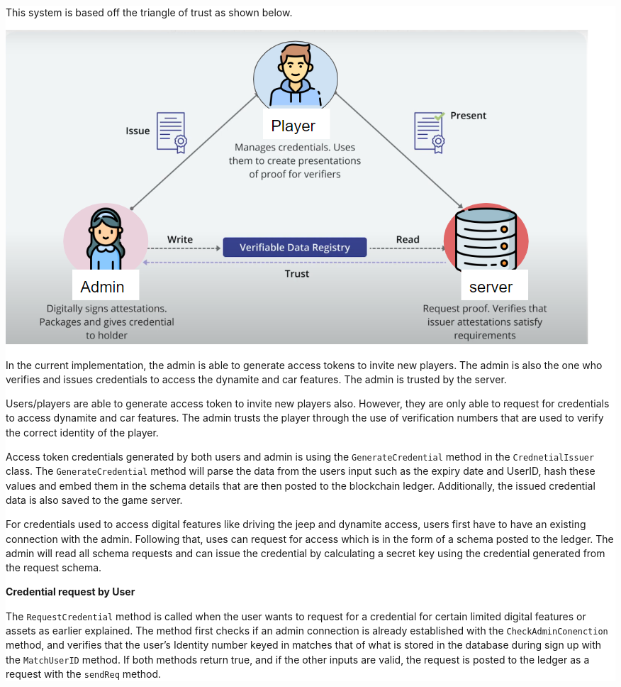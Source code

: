 This system is based off the triangle of trust as shown below. 

![Untitled](developerguide/Untitled%208.png)

In the current implementation, the admin is able to generate access tokens to invite new players. The admin is also the one who verifies and issues credentials to access the dynamite and car features. The admin is trusted by the server. 

Users/players are able to generate access token to invite new players also. However, they are only able to request for credentials to access dynamite and car features. The admin trusts the player through the use of verification numbers that are used to verify the correct identity of the player. 

Access token credentials generated by both users and admin is using the `GenerateCredential` method in the `CrednetialIssuer` class. The `GenerateCredential` method will parse the data from the users input such as the expiry date and UserID, hash these values and embed them in the schema details that are then posted to the blockchain ledger. Additionally, the issued credential data is also saved to the game server. 

For credentials used to access digital features like driving the jeep and dynamite access, users first have to have an existing connection with the admin. Following that, uses can request for access which is in the form of a schema posted to the ledger. The admin will read all schema requests and can issue the credential by calculating a secret key using the credential generated from the request schema. 

**Credential request by User**

The `RequestCredential` method is called when the user wants to request for a credential for certain limited digital features or assets as earlier explained. The method first checks if an admin connection is already established with the `CheckAdminConenction` method, and verifies that the user’s Identity number keyed in matches that of what is stored in the database during sign up with the `MatchUserID` method. If both methods return true, and if the other inputs are valid, the request is posted to the ledger as a request with the `sendReq` method.
